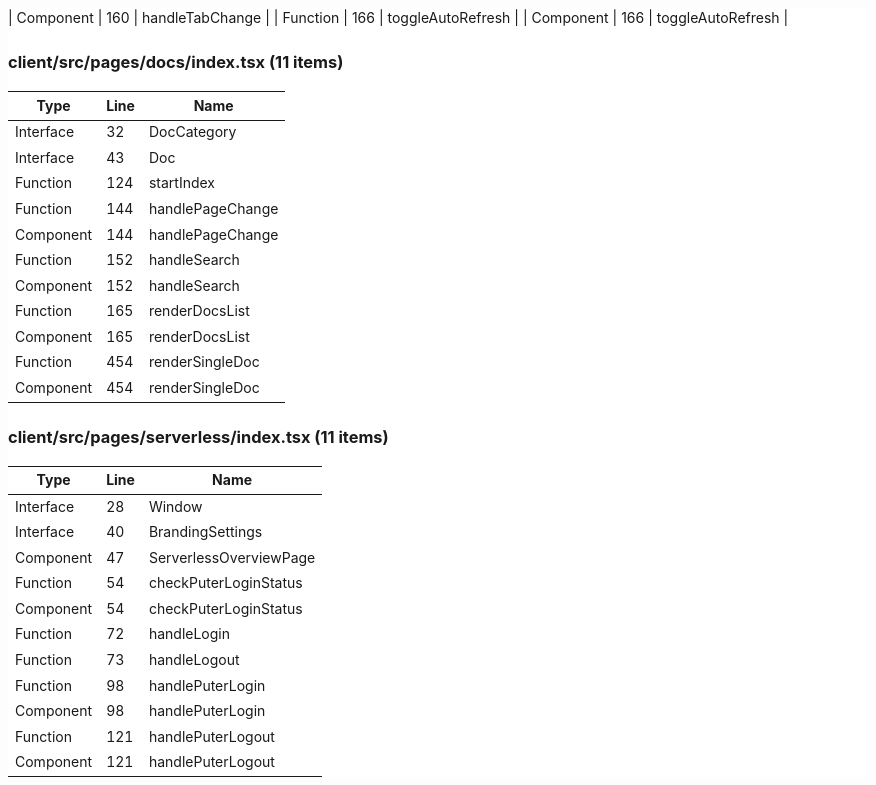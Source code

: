 | Component | 160 | handleTabChange |
| Function | 166 | toggleAutoRefresh |
| Component | 166 | toggleAutoRefresh |

### client/src/pages/docs/index.tsx (11 items)

| Type | Line | Name |
|------|------|------|
| Interface | 32 | DocCategory |
| Interface | 43 | Doc |
| Function | 124 | startIndex |
| Function | 144 | handlePageChange |
| Component | 144 | handlePageChange |
| Function | 152 | handleSearch |
| Component | 152 | handleSearch |
| Function | 165 | renderDocsList |
| Component | 165 | renderDocsList |
| Function | 454 | renderSingleDoc |
| Component | 454 | renderSingleDoc |

### client/src/pages/serverless/index.tsx (11 items)

| Type | Line | Name |
|------|------|------|
| Interface | 28 | Window |
| Interface | 40 | BrandingSettings |
| Component | 47 | ServerlessOverviewPage |
| Function | 54 | checkPuterLoginStatus |
| Component | 54 | checkPuterLoginStatus |
| Function | 72 | handleLogin |
| Function | 73 | handleLogout |
| Function | 98 | handlePuterLogin |
| Component | 98 | handlePuterLogin |
| Function | 121 | handlePuterLogout |
| Component | 121 | handlePuterLogout |
